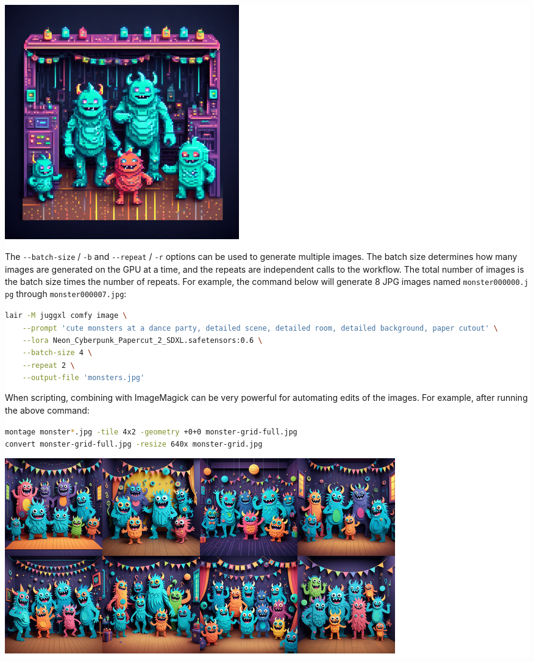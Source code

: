 ![Pixel Art Robot Dance Party](docs/images/pixel-robot-party.jpg "Robot Dance Party example - downscaled")

The `--batch-size` / `-b` and `--repeat` / `-r` options can be used to generate multiple images. The batch size determines how many images are generated on the GPU at a time, and the repeats are independent calls to the workflow. The total number of images is the batch size times the number of repeats. For example, the command below will generate 8 JPG images named `monster000000.jpg` through `monster000007.jpg`:

```bash
lair -M juggxl comfy image \
    --prompt 'cute monsters at a dance party, detailed scene, detailed room, detailed background, paper cutout' \
    --lora Neon_Cyberpunk_Papercut_2_SDXL.safetensors:0.6 \
    --batch-size 4 \
    --repeat 2 \
    --output-file 'monsters.jpg'
```

When scripting, combining with ImageMagick can be very powerful for automating edits of the images. For example, after running the above command:

```bash
montage monster*.jpg -tile 4x2 -geometry +0+0 monster-grid-full.jpg
convert monster-grid-full.jpg -resize 640x monster-grid.jpg
```

![Monster Dance Party Grid](docs/images/monster-grid.jpg "Monster Dance Party grid example - downscaled")
